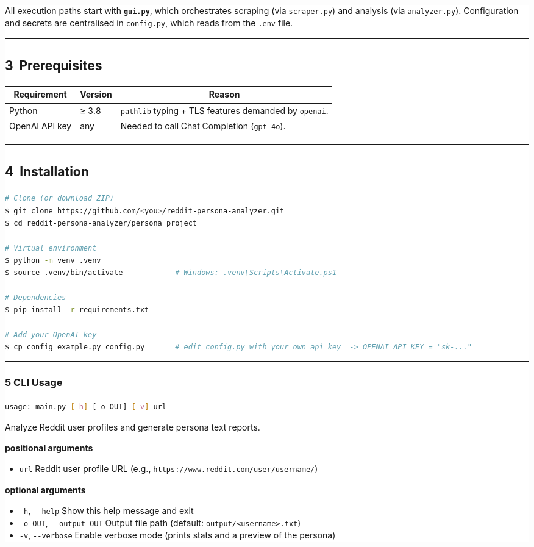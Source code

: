 All execution paths start with **`gui.py`**, which orchestrates scraping (via `scraper.py`) and analysis (via `analyzer.py`). Configuration and secrets are centralised in `config.py`, which reads from the `.env` file.

---

## 3  Prerequisites

| Requirement    | Version | Reason                                                |
| -------------- | ------- | ----------------------------------------------------- |
| Python         | ≥ 3.8   | `pathlib` typing + TLS features demanded by `openai`. |
| OpenAI API key | any     | Needed to call Chat Completion (`gpt‑4o`).            |

---

## 4  Installation

```bash
# Clone (or download ZIP)
$ git clone https://github.com/<you>/reddit-persona-analyzer.git
$ cd reddit-persona-analyzer/persona_project

# Virtual environment
$ python -m venv .venv
$ source .venv/bin/activate            # Windows: .venv\Scripts\Activate.ps1

# Dependencies
$ pip install -r requirements.txt

# Add your OpenAI key
$ cp config_example.py config.py       # edit config.py with your own api key  -> OPENAI_API_KEY = "sk-..."
```

---

### 5 CLI Usage

```bash
usage: main.py [-h] [-o OUT] [-v] url
```

Analyze Reddit user profiles and generate persona text reports.

**positional arguments**

* `url`
  Reddit user profile URL (e.g., `https://www.reddit.com/user/username/`)

**optional arguments**

* `-h`, `--help`
  Show this help message and exit
* `-o OUT`, `--output OUT`
  Output file path (default: `output/<username>.txt`)
* `-v`, `--verbose`
  Enable verbose mode (prints stats and a preview of the persona)
